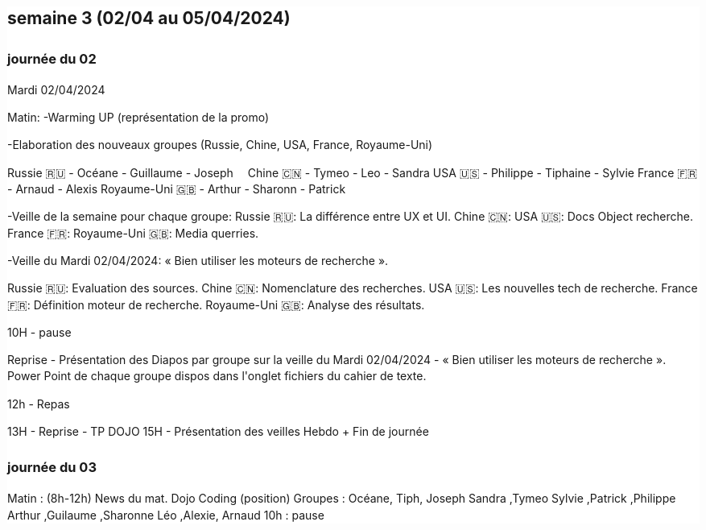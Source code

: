 

## semaine 3 (02/04 au 05/04/2024)

### journée du 02

Mardi 02/04/2024
 
Matin:
-Warming UP (représentation de la promo)
 
-Elaboration des nouveaux groupes (Russie, Chine, USA, France, Royaume-Uni)
 
Russie 🇷🇺 - Océane - Guillaume - Joseph 
Chine 🇨🇳 - Tymeo - Leo - Sandra
USA 🇺🇸 - Philippe - Tiphaine - Sylvie
France 🇫🇷 - Arnaud - Alexis
Royaume-Uni 🇬🇧 - Arthur - Sharonn - Patrick
								
-Veille de la semaine pour chaque groupe:
Russie 🇷🇺: La différence entre UX et UI.
Chine 🇨🇳:
USA 🇺🇸: Docs Object recherche.
France 🇫🇷:
Royaume-Uni 🇬🇧: Media querries.
 
-Veille du Mardi 02/04/2024:
« Bien utiliser les moteurs de recherche ».
 
Russie 🇷🇺: Evaluation des sources.
Chine 🇨🇳: Nomenclature des recherches.
USA 🇺🇸: Les nouvelles tech de recherche.
France 🇫🇷: Définition moteur de recherche.
Royaume-Uni 🇬🇧: Analyse des résultats.
 
10H - pause
 
Reprise - Présentation des Diapos par groupe sur la veille du Mardi 02/04/2024 - « Bien utiliser les moteurs de recherche ».
Power Point de chaque groupe dispos dans l'onglet fichiers du cahier de texte.
 
12h - Repas
 
13H - Reprise - TP DOJO
15H - Présentation des veilles Hebdo + Fin de journée

### journée du 03

Matin : 
(8h-12h)
News du mat.
Dojo Coding (position) 
Groupes : 
Océane, Tiph, Joseph 
Sandra  ,Tymeo 
Sylvie ,Patrick ,Philippe 
Arthur ,Guilaume  ,Sharonne 
Léo  ,Alexie, Arnaud
10h : pause
 